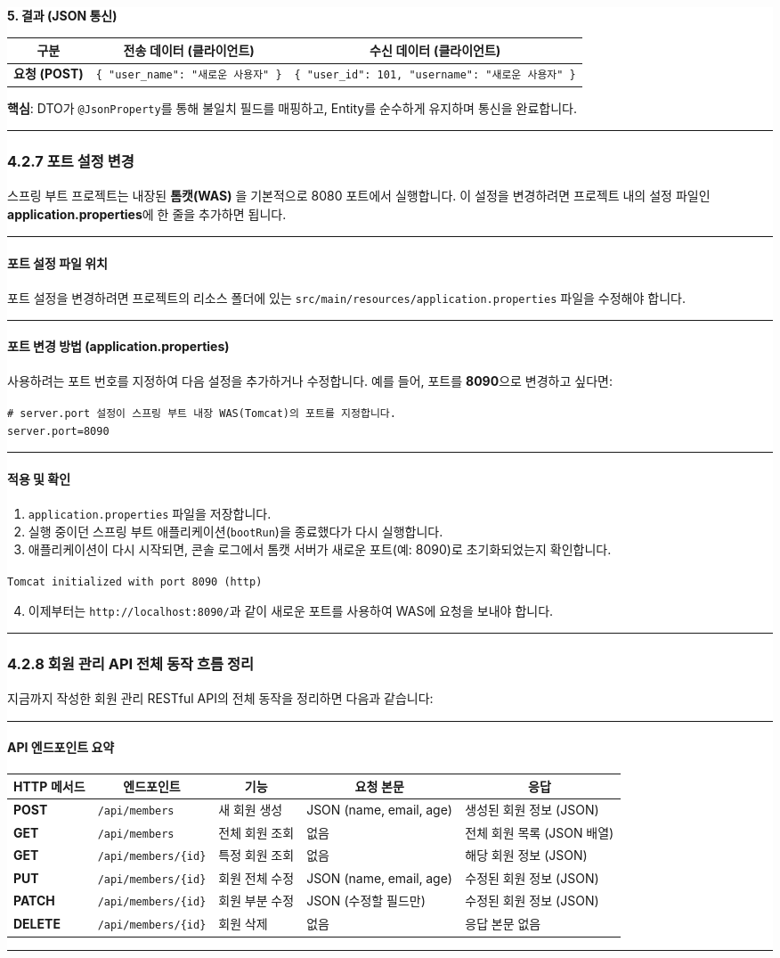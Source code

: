 
**5. 결과 (JSON 통신)**

| 구분 | 전송 데이터 (클라이언트) | 수신 데이터 (클라이언트) |
|-----|----------------------|----------------------|
| **요청 (POST)** | `{ "user_name": "새로운 사용자" }` | `{ "user_id": 101, "username": "새로운 사용자" }` |

**핵심**: DTO가 `@JsonProperty`를 통해 불일치 필드를 매핑하고, Entity를 순수하게 유지하며 통신을 완료합니다.

---

### 4.2.7 포트 설정 변경

스프링 부트 프로젝트는 내장된 **톰캣(WAS)** 을 기본적으로 8080 포트에서 실행합니다. 이 설정을 변경하려면 프로젝트 내의 설정 파일인 **application.properties**에 한 줄을 추가하면 됩니다.

---

#### 포트 설정 파일 위치

포트 설정을 변경하려면 프로젝트의 리소스 폴더에 있는 `src/main/resources/application.properties` 파일을 수정해야 합니다.

---

#### 포트 변경 방법 (application.properties)

사용하려는 포트 번호를 지정하여 다음 설정을 추가하거나 수정합니다. 예를 들어, 포트를 **8090**으로 변경하고 싶다면:

```properties
# server.port 설정이 스프링 부트 내장 WAS(Tomcat)의 포트를 지정합니다.
server.port=8090
```

---

#### 적용 및 확인

1. `application.properties` 파일을 저장합니다.
2. 실행 중이던 스프링 부트 애플리케이션(`bootRun`)을 종료했다가 다시 실행합니다.
3. 애플리케이션이 다시 시작되면, 콘솔 로그에서 톰캣 서버가 새로운 포트(예: 8090)로 초기화되었는지 확인합니다.

```
Tomcat initialized with port 8090 (http)
```

4. 이제부터는 `http://localhost:8090/`과 같이 새로운 포트를 사용하여 WAS에 요청을 보내야 합니다.

---

### 4.2.8 회원 관리 API 전체 동작 흐름 정리

지금까지 작성한 회원 관리 RESTful API의 전체 동작을 정리하면 다음과 같습니다:

---

#### API 엔드포인트 요약

| HTTP 메서드 | 엔드포인트 | 기능 | 요청 본문 | 응답 |
|-----------|----------|------|---------|------|
| **POST** | `/api/members` | 새 회원 생성 | JSON (name, email, age) | 생성된 회원 정보 (JSON) |
| **GET** | `/api/members` | 전체 회원 조회 | 없음 | 전체 회원 목록 (JSON 배열) |
| **GET** | `/api/members/{id}` | 특정 회원 조회 | 없음 | 해당 회원 정보 (JSON) |
| **PUT** | `/api/members/{id}` | 회원 전체 수정 | JSON (name, email, age) | 수정된 회원 정보 (JSON) |
| **PATCH** | `/api/members/{id}` | 회원 부분 수정 | JSON (수정할 필드만) | 수정된 회원 정보 (JSON) |
| **DELETE** | `/api/members/{id}` | 회원 삭제 | 없음 | 응답 본문 없음 |

---